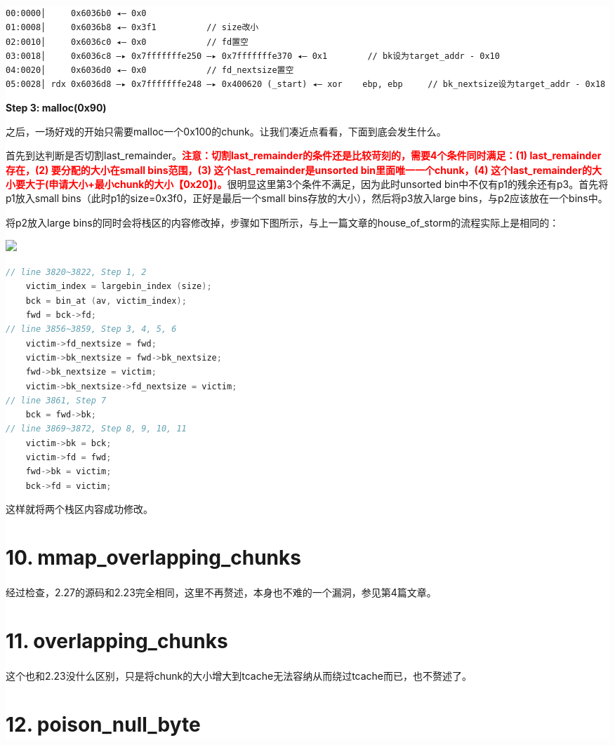 ```
00:0000│     0x6036b0 ◂— 0x0
01:0008│     0x6036b8 ◂— 0x3f1			// size改小
02:0010│     0x6036c0 ◂— 0x0			// fd置空
03:0018│     0x6036c8 —▸ 0x7fffffffe250 —▸ 0x7fffffffe370 ◂— 0x1		// bk设为target_addr - 0x10
04:0020│     0x6036d0 ◂— 0x0			// fd_nextsize置空
05:0028│ rdx 0x6036d8 —▸ 0x7fffffffe248 —▸ 0x400620 (_start) ◂— xor    ebp, ebp		// bk_nextsize设为target_addr - 0x18
```

**Step 3: malloc(0x90)**

之后，一场好戏的开始只需要malloc一个0x100的chunk。让我们凑近点看看，下面到底会发生什么。

首先到达判断是否切割last_remainder。<font color=red>**注意：切割last_remainder的条件还是比较苛刻的，需要4个条件同时满足：(1) last_remainder存在，(2) 要分配的大小在small bins范围，(3) 这个last_remainder是unsorted bin里面唯一一个chunk，(4) 这个last_remainder的大小要大于(申请大小+最小chunk的大小【0x20】)。**</font>很明显这里第3个条件不满足，因为此时unsorted bin中不仅有p1的残余还有p3。首先将p1放入small bins（此时p1的size=0x3f0，正好是最后一个small bins存放的大小），然后将p3放入large bins，与p2应该放在一个bins中。

将p2放入large bins的同时会将栈区的内容修改掉，步骤如下图所示，与上一篇文章的house_of_storm的流程实际上是相同的：

![](https://img-blog.csdnimg.cn/fcea4765c18e4c10aaab01f8d6299792.png?x-oss-process=image/watermark,type_d3F5LXplbmhlaQ,shadow_50,text_Q1NETiBATDNIX0NvTGlu,size_20,color_FFFFFF,t_70,g_se,x_16#pic_center)


```C
// line 3820~3822, Step 1, 2
    victim_index = largebin_index (size);
    bck = bin_at (av, victim_index);
    fwd = bck->fd;
// line 3856~3859, Step 3, 4, 5, 6
	victim->fd_nextsize = fwd;
    victim->bk_nextsize = fwd->bk_nextsize;
    fwd->bk_nextsize = victim;
    victim->bk_nextsize->fd_nextsize = victim;
// line 3861, Step 7
	bck = fwd->bk;
// line 3869~3872, Step 8, 9, 10, 11
	victim->bk = bck;
    victim->fd = fwd;
    fwd->bk = victim;
    bck->fd = victim;
```

这样就将两个栈区内容成功修改。

# 10. mmap_overlapping_chunks

经过检查，2.27的源码和2.23完全相同，这里不再赘述，本身也不难的一个漏洞，参见第4篇文章。

# 11. overlapping_chunks

这个也和2.23没什么区别，只是将chunk的大小增大到tcache无法容纳从而绕过tcache而已，也不赘述了。

# 12. poison_null_byte
